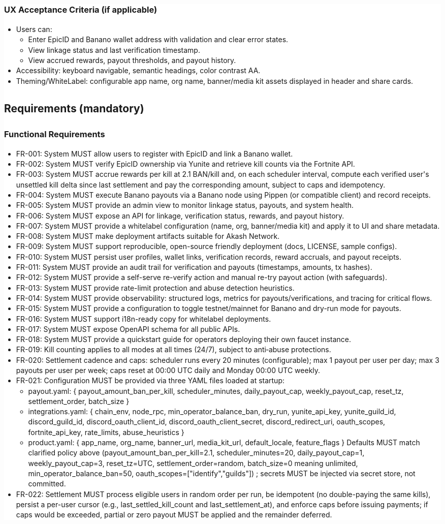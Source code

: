 ### UX Acceptance Criteria (if applicable)
- Users can:
  - Enter EpicID and Banano wallet address with validation and clear error states.
  - View linkage status and last verification timestamp.
  - View accrued rewards, payout thresholds, and payout history.
- Accessibility: keyboard navigable, semantic headings, color contrast AA.
- Theming/WhiteLabel: configurable app name, org name, banner/media kit assets displayed in header and share cards.

## Requirements (mandatory)

### Functional Requirements
- FR-001: System MUST allow users to register with EpicID and link a Banano wallet.
- FR-002: System MUST verify EpicID ownership via Yunite and retrieve kill counts via the Fortnite API.
- FR-003: System MUST accrue rewards per kill at 2.1 BAN/kill and, on each scheduler interval, compute each verified user's unsettled kill delta since last settlement and pay the corresponding amount, subject to caps and idempotency.
- FR-004: System MUST execute Banano payouts via a Banano node using Pippen (or compatible client) and record receipts.
- FR-005: System MUST provide an admin view to monitor linkage status, payouts, and system health.
- FR-006: System MUST expose an API for linkage, verification status, rewards, and payout history.
- FR-007: System MUST provide a whitelabel configuration (name, org, banner/media kit) and apply it to UI and share metadata.
- FR-008: System MUST make deployment artifacts suitable for Akash Network.
- FR-009: System MUST support reproducible, open-source friendly deployment (docs, LICENSE, sample configs).
- FR-010: System MUST persist user profiles, wallet links, verification records, reward accruals, and payout receipts.
- FR-011: System MUST provide an audit trail for verification and payouts (timestamps, amounts, tx hashes).
- FR-012: System MUST provide a self-serve re-verify action and manual re-try payout action (with safeguards).
- FR-013: System MUST provide rate-limit protection and abuse detection heuristics.
- FR-014: System MUST provide observability: structured logs, metrics for payouts/verifications, and tracing for critical flows.
- FR-015: System MUST provide a configuration to toggle testnet/mainnet for Banano and dry-run mode for payouts.
- FR-016: System MUST support i18n-ready copy for whitelabel deployments.
- FR-017: System MUST expose OpenAPI schema for all public APIs.
- FR-018: System MUST provide a quickstart guide for operators deploying their own faucet instance.
- FR-019: Kill counting applies to all modes at all times (24/7), subject to anti‑abuse protections.
- FR-020: Settlement cadence and caps: scheduler runs every 20 minutes (configurable); max 1 payout per user per day; max 3 payouts per user per week; caps reset at 00:00 UTC daily and Monday 00:00 UTC weekly.
- FR-021: Configuration MUST be provided via three YAML files loaded at startup:
  - payout.yaml: { payout_amount_ban_per_kill, scheduler_minutes, daily_payout_cap, weekly_payout_cap, reset_tz, settlement_order, batch_size }
  - integrations.yaml: { chain_env, node_rpc, min_operator_balance_ban, dry_run, yunite_api_key, yunite_guild_id, discord_guild_id, discord_oauth_client_id, discord_oauth_client_secret, discord_redirect_uri, oauth_scopes, fortnite_api_key, rate_limits, abuse_heuristics }
  - product.yaml: { app_name, org_name, banner_url, media_kit_url, default_locale, feature_flags }
  Defaults MUST match clarified policy above (payout_amount_ban_per_kill=2.1, scheduler_minutes=20, daily_payout_cap=1, weekly_payout_cap=3, reset_tz=UTC, settlement_order=random, batch_size=0 meaning unlimited, min_operator_balance_ban=50, oauth_scopes=["identify","guilds"]) ; secrets MUST be injected via secret store, not committed.
- FR-022: Settlement MUST process eligible users in random order per run, be idempotent (no double-paying the same kills), persist a per-user cursor (e.g., last_settled_kill_count and last_settlement_at), and enforce caps before issuing payments; if caps would be exceeded, partial or zero payout MUST be applied and the remainder deferred.